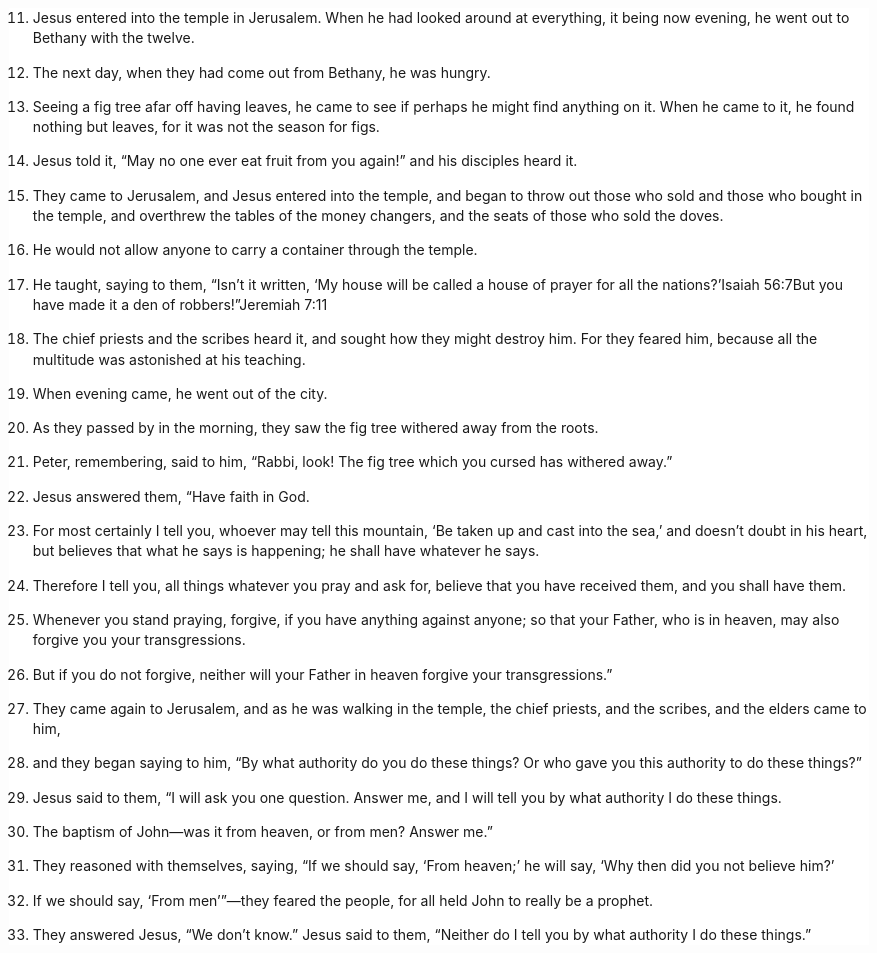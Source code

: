 11.   Jesus entered into the temple in Jerusalem. When he had looked around at everything, it being now evening, he went out to Bethany with the twelve.  

12.   The next day, when they had come out from Bethany, he was hungry.

13. Seeing a fig tree afar off having leaves, he came to see if perhaps he might find anything on it. When he came to it, he found nothing but leaves, for it was not the season for figs.

14. Jesus told it, “May no one ever eat fruit from you again!”  and his disciples heard it.  

15.   They came to Jerusalem, and Jesus entered into the temple, and began to throw out those who sold and those who bought in the temple, and overthrew the tables of the money changers, and the seats of those who sold the doves.

16. He would not allow anyone to carry a container through the temple.

17. He taught, saying to them, “Isn’t it written, ‘My house will be called a house of prayer for all the nations?’Isaiah 56:7But you have made it a den of robbers!”Jeremiah 7:11  

18.   The chief priests and the scribes heard it, and sought how they might destroy him. For they feared him, because all the multitude was astonished at his teaching.  

19.   When evening came, he went out of the city.

20. As they passed by in the morning, they saw the fig tree withered away from the roots.

21. Peter, remembering, said to him, “Rabbi, look! The fig tree which you cursed has withered away.”  

22.   Jesus answered them, “Have faith in God. 

23. For most certainly I tell you, whoever may tell this mountain, ‘Be taken up and cast into the sea,’ and doesn’t doubt in his heart, but believes that what he says is happening; he shall have whatever he says. 

24. Therefore I tell you, all things whatever you pray and ask for, believe that you have received them, and you shall have them. 

25. Whenever you stand praying, forgive, if you have anything against anyone; so that your Father, who is in heaven, may also forgive you your transgressions. 

26. But if you do not forgive, neither will your Father in heaven forgive your transgressions.”  

27.   They came again to Jerusalem, and as he was walking in the temple, the chief priests, and the scribes, and the elders came to him,

28. and they began saying to him, “By what authority do you do these things? Or who gave you this authority to do these things?”  

29.   Jesus said to them, “I will ask you one question. Answer me, and I will tell you by what authority I do these things. 

30. The baptism of John—was it from heaven, or from men? Answer me.”   

31.   They reasoned with themselves, saying, “If we should say, ‘From heaven;’ he will say, ‘Why then did you not believe him?’

32. If we should say, ‘From men’”—they feared the people, for all held John to really be a prophet.

33. They answered Jesus, “We don’t know.”   Jesus said to them, “Neither do I tell you by what authority I do these things.”   
